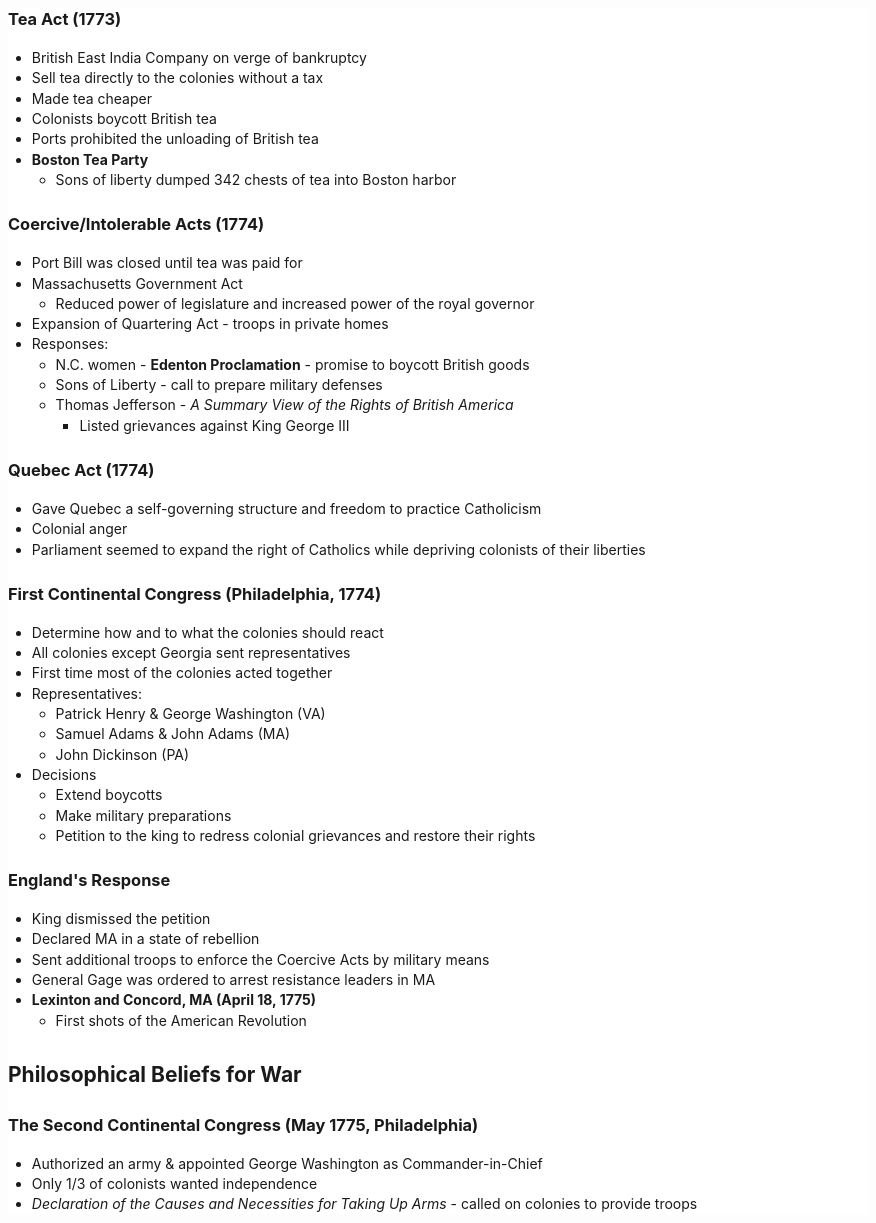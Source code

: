 ### Tea Act (1773)
- British East India Company on verge of bankruptcy
- Sell tea directly to the colonies without a tax
- Made tea cheaper
- Colonists boycott British tea
- Ports prohibited the unloading of British tea
- **Boston Tea Party**
    - Sons of liberty dumped 342 chests of tea into Boston harbor

### Coercive/Intolerable Acts (1774)
- Port Bill was closed until tea was paid for
- Massachusetts Government Act
    - Reduced power of legislature and increased power of the royal governor
- Expansion of Quartering Act - troops in private homes
- Responses:
    - N.C. women - **Edenton Proclamation** - promise to boycott British goods
    - Sons of Liberty - call to prepare military defenses
    - Thomas Jefferson - *A Summary View of the Rights of British America*
        - Listed grievances against King George III

### Quebec Act (1774)
- Gave Quebec a self-governing structure and freedom to practice Catholicism
- Colonial anger
- Parliament seemed to expand the right of Catholics while depriving colonists of their liberties

### First Continental Congress (Philadelphia, 1774)
- Determine how and to what the colonies should react
- All colonies except Georgia sent representatives
- First time most of the colonies acted together
- Representatives:
    - Patrick Henry & George Washington (VA)
    - Samuel Adams & John Adams (MA)
    - John Dickinson (PA)
- Decisions
    - Extend boycotts
    - Make military preparations
    - Petition to the king to redress colonial grievances and restore their rights

### England's Response
- King dismissed the petition
- Declared MA in a state of rebellion
- Sent additional troops to enforce the Coercive Acts by military means
- General Gage was ordered to arrest resistance leaders in MA
- **Lexinton and Concord, MA (April 18, 1775)**
    - First shots of the American Revolution

## Philosophical Beliefs for War
### The Second Continental Congress (May 1775, Philadelphia)
- Authorized an army & appointed George Washington as Commander-in-Chief
- Only 1/3 of colonists wanted independence
- *Declaration of the Causes and Necessities for Taking Up Arms* - called on colonies to provide troops
